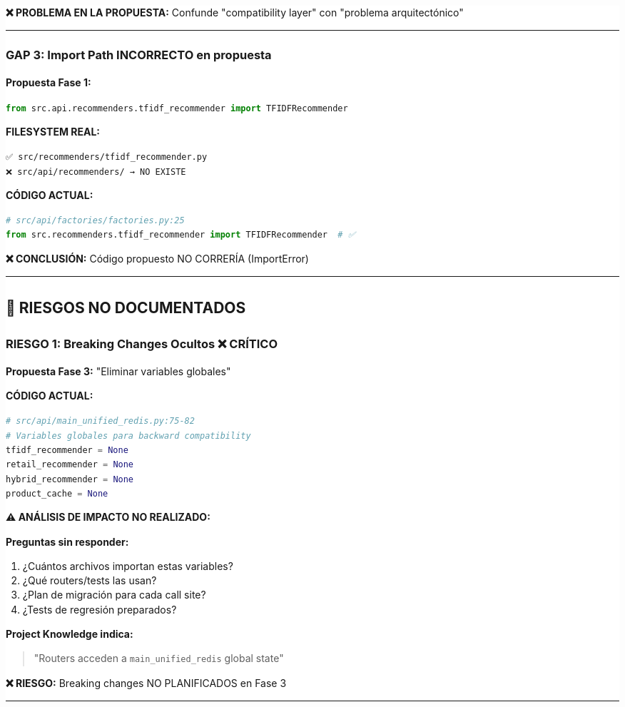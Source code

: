 **❌ PROBLEMA EN LA PROPUESTA:** Confunde "compatibility layer" con "problema arquitectónico"

---

### GAP 3: Import Path INCORRECTO en propuesta

**Propuesta Fase 1:**
```python
from src.api.recommenders.tfidf_recommender import TFIDFRecommender
```

**FILESYSTEM REAL:**
```
✅ src/recommenders/tfidf_recommender.py
❌ src/api/recommenders/ → NO EXISTE
```

**CÓDIGO ACTUAL:**
```python
# src/api/factories/factories.py:25
from src.recommenders.tfidf_recommender import TFIDFRecommender  # ✅
```

**❌ CONCLUSIÓN:** Código propuesto NO CORRERÍA (ImportError)

---

## 🔴 RIESGOS NO DOCUMENTADOS

### RIESGO 1: Breaking Changes Ocultos ❌ CRÍTICO

**Propuesta Fase 3:** "Eliminar variables globales"

**CÓDIGO ACTUAL:**
```python
# src/api/main_unified_redis.py:75-82
# Variables globales para backward compatibility
tfidf_recommender = None
retail_recommender = None
hybrid_recommender = None
product_cache = None
```

**⚠️ ANÁLISIS DE IMPACTO NO REALIZADO:**

**Preguntas sin responder:**
1. ¿Cuántos archivos importan estas variables?
2. ¿Qué routers/tests las usan?
3. ¿Plan de migración para cada call site?
4. ¿Tests de regresión preparados?

**Project Knowledge indica:**
> "Routers acceden a `main_unified_redis` global state"

**❌ RIESGO:** Breaking changes NO PLANIFICADOS en Fase 3

---
